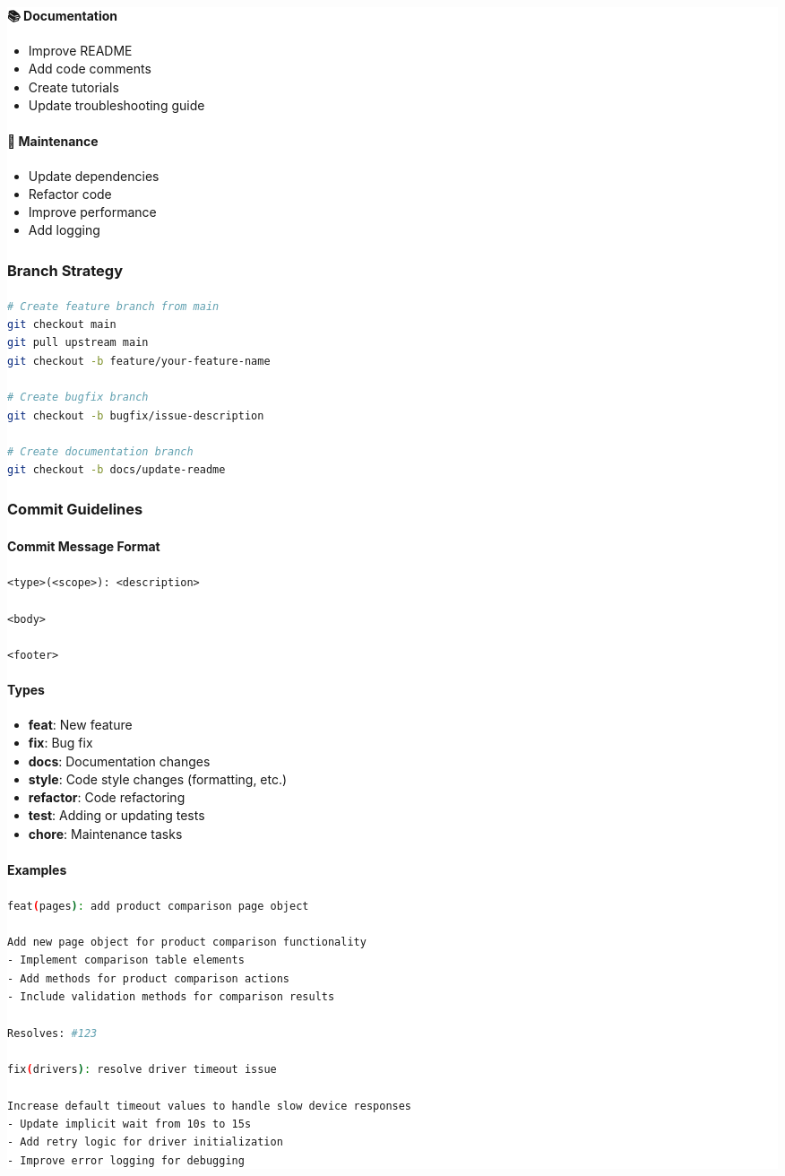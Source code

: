 #### 📚 Documentation
- Improve README
- Add code comments
- Create tutorials
- Update troubleshooting guide

#### 🔧 Maintenance
- Update dependencies
- Refactor code
- Improve performance
- Add logging

### Branch Strategy

```bash
# Create feature branch from main
git checkout main
git pull upstream main
git checkout -b feature/your-feature-name

# Create bugfix branch
git checkout -b bugfix/issue-description

# Create documentation branch
git checkout -b docs/update-readme
```

### Commit Guidelines

#### Commit Message Format
```
<type>(<scope>): <description>

<body>

<footer>
```

#### Types
- **feat**: New feature
- **fix**: Bug fix
- **docs**: Documentation changes
- **style**: Code style changes (formatting, etc.)
- **refactor**: Code refactoring
- **test**: Adding or updating tests
- **chore**: Maintenance tasks

#### Examples
```bash
feat(pages): add product comparison page object

Add new page object for product comparison functionality
- Implement comparison table elements
- Add methods for product comparison actions
- Include validation methods for comparison results

Resolves: #123

fix(drivers): resolve driver timeout issue

Increase default timeout values to handle slow device responses
- Update implicit wait from 10s to 15s  
- Add retry logic for driver initialization
- Improve error logging for debugging
```